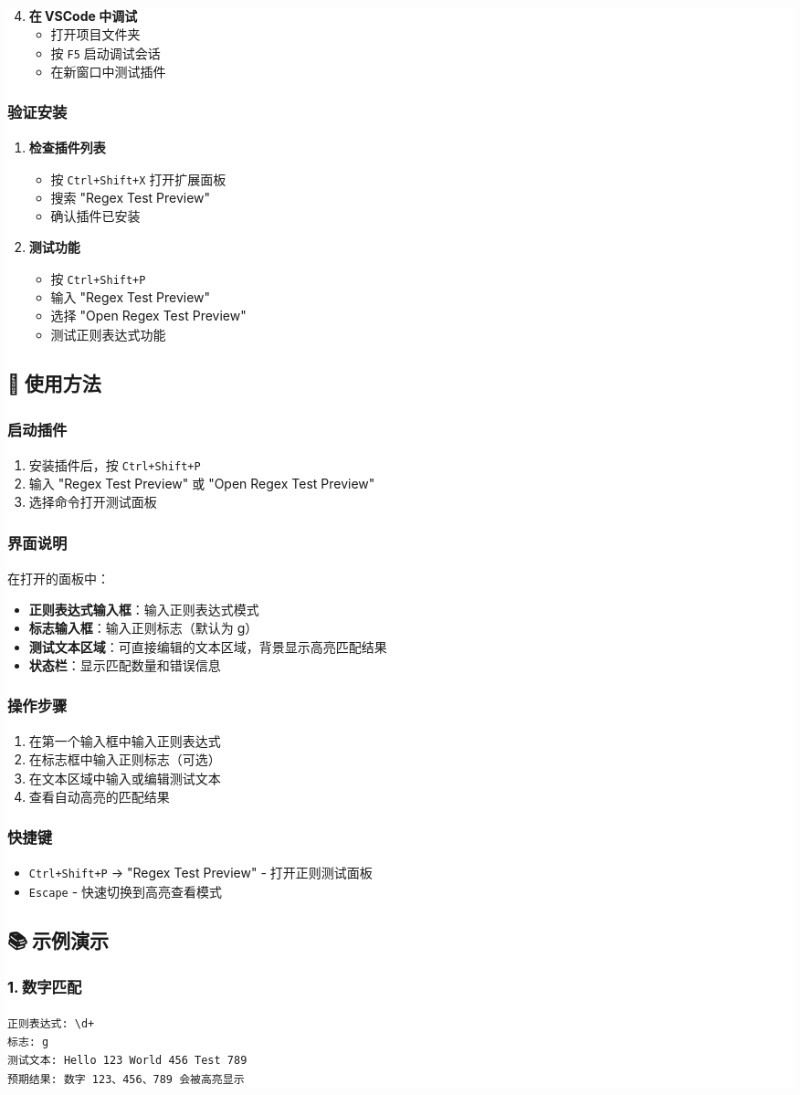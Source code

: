 4. **在 VSCode 中调试**
   - 打开项目文件夹
   - 按 `F5` 启动调试会话
   - 在新窗口中测试插件

### 验证安装

1. **检查插件列表**
   - 按 `Ctrl+Shift+X` 打开扩展面板
   - 搜索 "Regex Test Preview"
   - 确认插件已安装

2. **测试功能**
   - 按 `Ctrl+Shift+P`
   - 输入 "Regex Test Preview"
   - 选择 "Open Regex Test Preview"
   - 测试正则表达式功能

## 🚀 使用方法

### 启动插件

1. 安装插件后，按 `Ctrl+Shift+P`
2. 输入 "Regex Test Preview" 或 "Open Regex Test Preview"
3. 选择命令打开测试面板

### 界面说明

在打开的面板中：

- **正则表达式输入框**：输入正则表达式模式
- **标志输入框**：输入正则标志（默认为 g）
- **测试文本区域**：可直接编辑的文本区域，背景显示高亮匹配结果
- **状态栏**：显示匹配数量和错误信息

### 操作步骤

1. 在第一个输入框中输入正则表达式
2. 在标志框中输入正则标志（可选）
3. 在文本区域中输入或编辑测试文本
4. 查看自动高亮的匹配结果

### 快捷键

- `Ctrl+Shift+P` → "Regex Test Preview" - 打开正则测试面板
- `Escape` - 快速切换到高亮查看模式

## 📚 示例演示

### 1. 数字匹配
```
正则表达式: \d+
标志: g
测试文本: Hello 123 World 456 Test 789
预期结果: 数字 123、456、789 会被高亮显示
```
